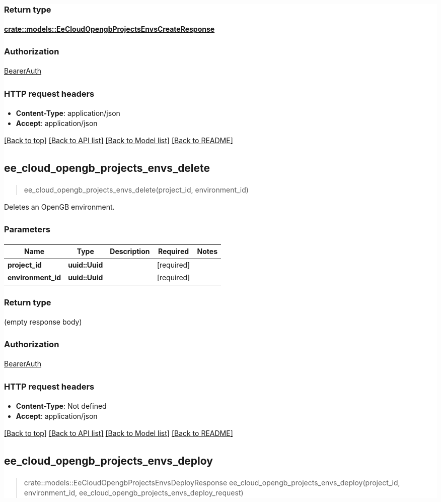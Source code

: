 ### Return type

[**crate::models::EeCloudOpengbProjectsEnvsCreateResponse**](EeCloudOpengbProjectsEnvsCreateResponse.md)

### Authorization

[BearerAuth](../README.md#BearerAuth)

### HTTP request headers

- **Content-Type**: application/json
- **Accept**: application/json

[[Back to top]](#) [[Back to API list]](../README.md#documentation-for-api-endpoints) [[Back to Model list]](../README.md#documentation-for-models) [[Back to README]](../README.md)


## ee_cloud_opengb_projects_envs_delete

> ee_cloud_opengb_projects_envs_delete(project_id, environment_id)


Deletes an OpenGB environment.

### Parameters


Name | Type | Description  | Required | Notes
------------- | ------------- | ------------- | ------------- | -------------
**project_id** | **uuid::Uuid** |  | [required] |
**environment_id** | **uuid::Uuid** |  | [required] |

### Return type

 (empty response body)

### Authorization

[BearerAuth](../README.md#BearerAuth)

### HTTP request headers

- **Content-Type**: Not defined
- **Accept**: application/json

[[Back to top]](#) [[Back to API list]](../README.md#documentation-for-api-endpoints) [[Back to Model list]](../README.md#documentation-for-models) [[Back to README]](../README.md)


## ee_cloud_opengb_projects_envs_deploy

> crate::models::EeCloudOpengbProjectsEnvsDeployResponse ee_cloud_opengb_projects_envs_deploy(project_id, environment_id, ee_cloud_opengb_projects_envs_deploy_request)
